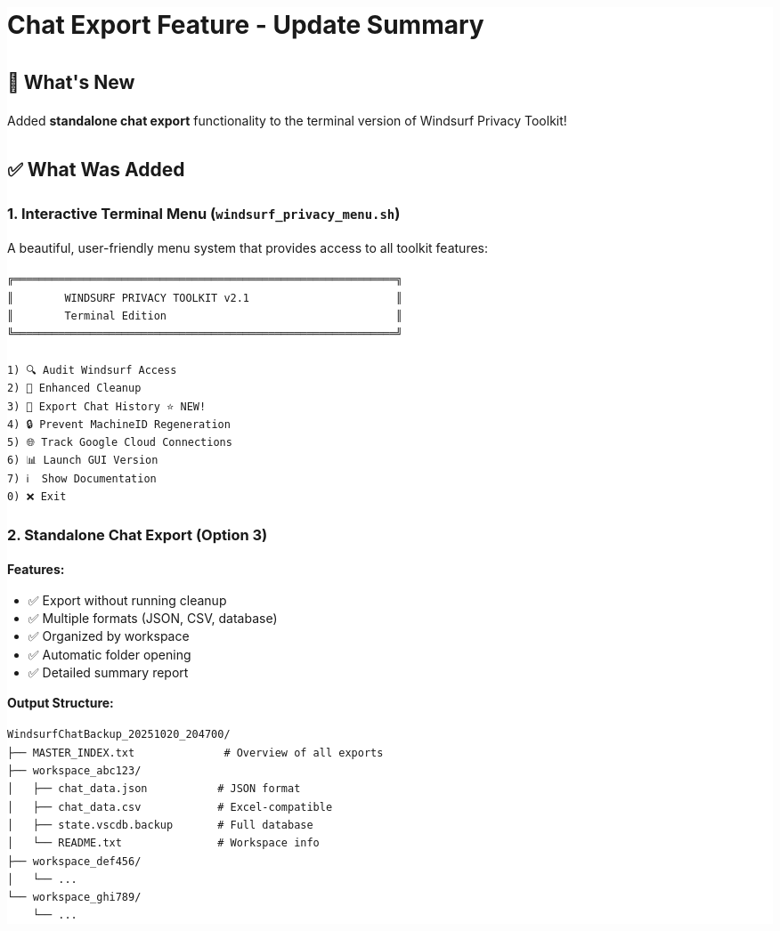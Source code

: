 # Chat Export Feature - Update Summary

## 🎉 What's New

Added **standalone chat export** functionality to the terminal version of Windsurf Privacy Toolkit!

## ✅ What Was Added

### 1. Interactive Terminal Menu (`windsurf_privacy_menu.sh`)

A beautiful, user-friendly menu system that provides access to all toolkit features:

```
╔════════════════════════════════════════════════════════════╗
║        WINDSURF PRIVACY TOOLKIT v2.1                       ║
║        Terminal Edition                                    ║
╚════════════════════════════════════════════════════════════╝

1) 🔍 Audit Windsurf Access
2) 🧹 Enhanced Cleanup
3) 💾 Export Chat History ⭐ NEW!
4) 🔒 Prevent MachineID Regeneration
5) 🌐 Track Google Cloud Connections
6) 📊 Launch GUI Version
7) ℹ️  Show Documentation
0) ❌ Exit
```

### 2. Standalone Chat Export (Option 3)

**Features:**
- ✅ Export without running cleanup
- ✅ Multiple formats (JSON, CSV, database)
- ✅ Organized by workspace
- ✅ Automatic folder opening
- ✅ Detailed summary report

**Output Structure:**
```
WindsurfChatBackup_20251020_204700/
├── MASTER_INDEX.txt              # Overview of all exports
├── workspace_abc123/
│   ├── chat_data.json           # JSON format
│   ├── chat_data.csv            # Excel-compatible
│   ├── state.vscdb.backup       # Full database
│   └── README.txt               # Workspace info
├── workspace_def456/
│   └── ...
└── workspace_ghi789/
    └── ...
```
